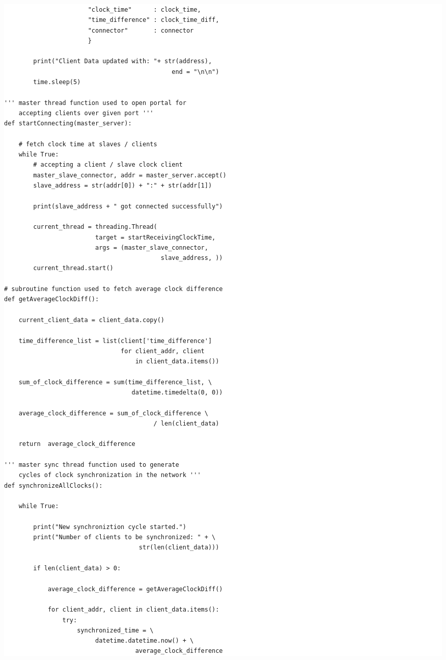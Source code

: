 ```
                       "clock_time"      : clock_time,
                       "time_difference" : clock_time_diff,
                       "connector"       : connector
                       }

        print("Client Data updated with: "+ str(address),
                                              end = "\n\n")
        time.sleep(5)

''' master thread function used to open portal for 
    accepting clients over given port '''
def startConnecting(master_server):

    # fetch clock time at slaves / clients
    while True:
        # accepting a client / slave clock client
        master_slave_connector, addr = master_server.accept()
        slave_address = str(addr[0]) + ":" + str(addr[1])

        print(slave_address + " got connected successfully")

        current_thread = threading.Thread(
                         target = startReceivingClockTime,
                         args = (master_slave_connector,
                                           slave_address, ))
        current_thread.start()

# subroutine function used to fetch average clock difference
def getAverageClockDiff():

    current_client_data = client_data.copy()

    time_difference_list = list(client['time_difference'] 
                                for client_addr, client 
                                    in client_data.items())

    sum_of_clock_difference = sum(time_difference_list, \
                                   datetime.timedelta(0, 0))

    average_clock_difference = sum_of_clock_difference \
                                         / len(client_data)

    return  average_clock_difference

''' master sync thread function used to generate 
    cycles of clock synchronization in the network '''
def synchronizeAllClocks():

    while True:

        print("New synchroniztion cycle started.")
        print("Number of clients to be synchronized: " + \
                                     str(len(client_data)))

        if len(client_data) > 0:

            average_clock_difference = getAverageClockDiff()

            for client_addr, client in client_data.items():
                try:
                    synchronized_time = \
                         datetime.datetime.now() + \
                                    average_clock_difference
```